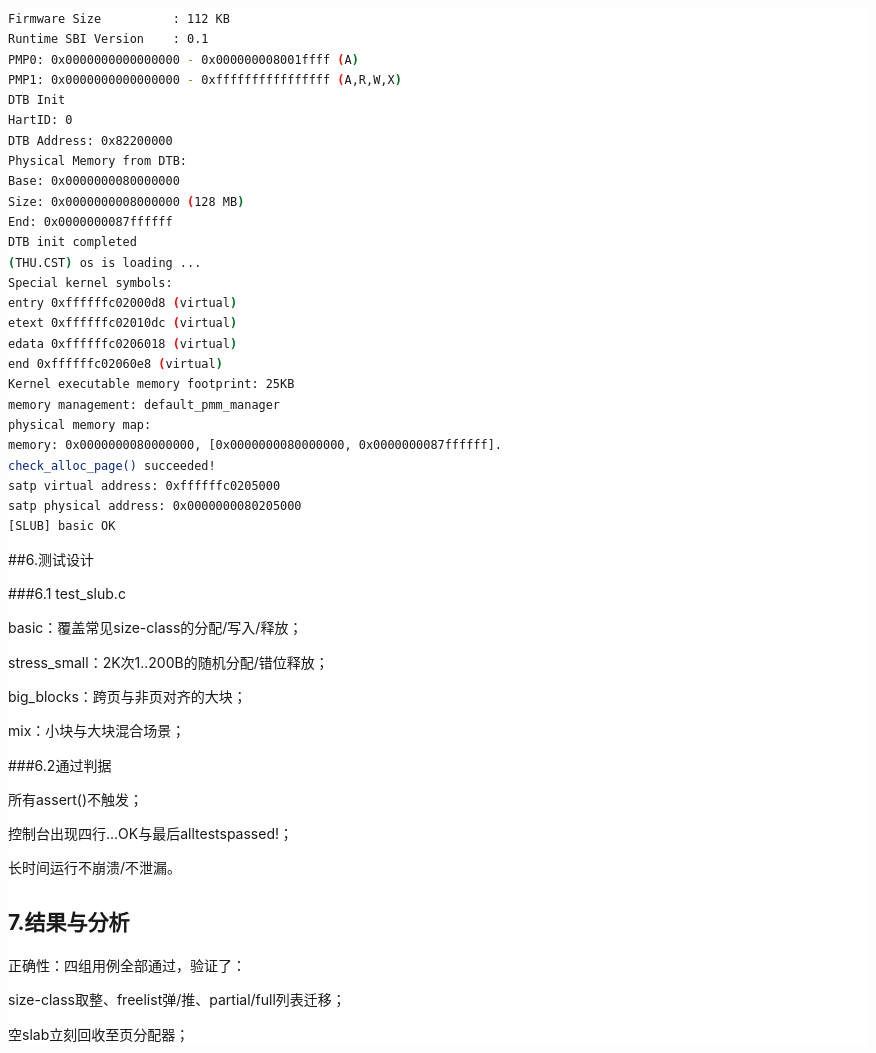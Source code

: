 ```bash
Firmware Size          : 112 KB
Runtime SBI Version    : 0.1
PMP0: 0x0000000000000000 - 0x000000008001ffff (A)
PMP1: 0x0000000000000000 - 0xffffffffffffffff (A,R,W,X)
DTB Init
HartID: 0
DTB Address: 0x82200000
Physical Memory from DTB:
Base: 0x0000000080000000
Size: 0x0000000008000000 (128 MB)
End: 0x0000000087ffffff
DTB init completed
(THU.CST) os is loading ...
Special kernel symbols:
entry 0xffffffc02000d8 (virtual)
etext 0xffffffc02010dc (virtual)
edata 0xffffffc0206018 (virtual)
end 0xffffffc02060e8 (virtual)
Kernel executable memory footprint: 25KB
memory management: default_pmm_manager
physical memory map:
memory: 0x0000000080000000, [0x0000000080000000, 0x0000000087ffffff].
check_alloc_page() succeeded!
satp virtual address: 0xffffffc0205000
satp physical address: 0x0000000080205000
[SLUB] basic OK
```

##6.测试设计

###6.1 test_slub.c

basic：覆盖常见size-class的分配/写入/释放；

stress_small：2K次1..200B的随机分配/错位释放；

big_blocks：跨页与非页对齐的大块；

mix：小块与大块混合场景；

###6.2通过判据

所有assert()不触发；

控制台出现四行...OK与最后alltestspassed!；

长时间运行不崩溃/不泄漏。

## 7.结果与分析

正确性：四组用例全部通过，验证了：

size-class取整、freelist弹/推、partial/full列表迁移；

空slab立刻回收至页分配器；
